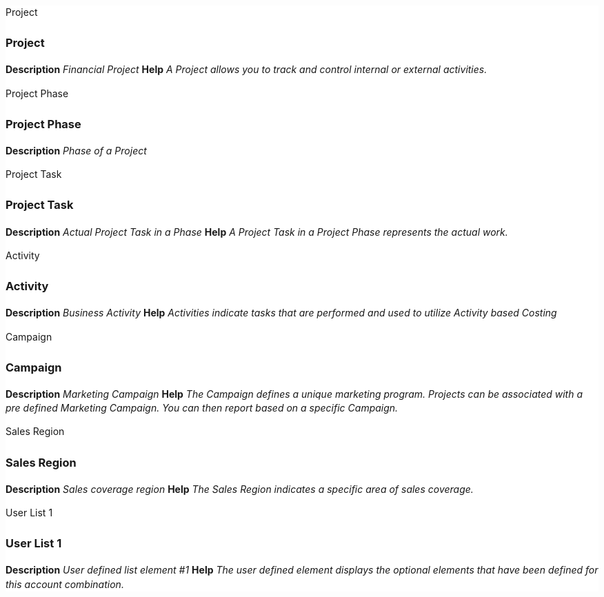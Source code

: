 Project
### Project

**Description**
 *Financial Project*
**Help**
 *A Project allows you to track and control internal or external activities.*

Project Phase
### Project Phase

**Description**
 *Phase of a Project*

Project Task
### Project Task

**Description**
 *Actual Project Task in a Phase*
**Help**
 *A Project Task in a Project Phase represents the actual work.*

Activity
### Activity

**Description**
 *Business Activity*
**Help**
 *Activities indicate tasks that are performed and used to utilize Activity based Costing*

Campaign
### Campaign

**Description**
 *Marketing Campaign*
**Help**
 *The Campaign defines a unique marketing program.  Projects can be associated with a pre defined Marketing Campaign.  You can then report based on a specific Campaign.*

Sales Region
### Sales Region

**Description**
 *Sales coverage region*
**Help**
 *The Sales Region indicates a specific area of sales coverage.*

User List 1
### User List 1

**Description**
 *User defined list element #1*
**Help**
 *The user defined element displays the optional elements that have been defined for this account combination.*
